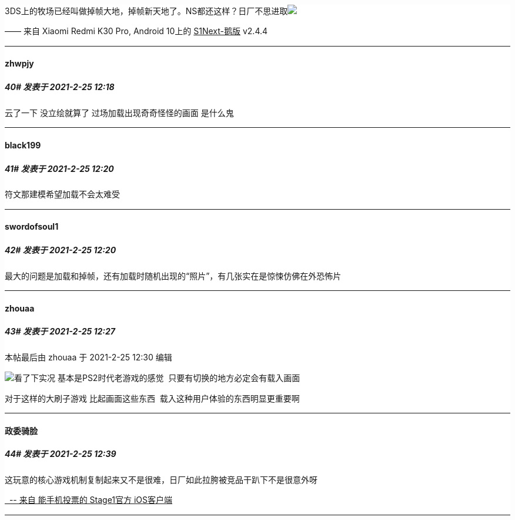 
3DS上的牧场已经叫做掉帧大地，掉帧新天地了。NS都还这样？日厂不思进取<img src="https://static.saraba1st.com/image/smiley/face2017/001.png" referrerpolicy="no-referrer">

—— 来自 Xiaomi Redmi K30 Pro, Android 10上的 [S1Next-鹅版](https://github.com/ykrank/S1-Next/releases) v2.4.4


-----

####  zhwpjy  
##### 40#       发表于 2021-2-25 12:18


云了一下 没立绘就算了 过场加载出现奇奇怪怪的画面 是什么鬼


-----

####  black199  
##### 41#       发表于 2021-2-25 12:20


符文那建模希望加载不会太难受


-----

####  swordofsoul1  
##### 42#       发表于 2021-2-25 12:20


最大的问题是加载和掉帧，还有加载时随机出现的“照片”，有几张实在是惊悚仿佛在外恐怖片


-----

####  zhouaa  
##### 43#       发表于 2021-2-25 12:27


 本帖最后由 zhouaa 于 2021-2-25 12:30 编辑 

<img src="https://static.saraba1st.com/image/smiley/face2017/066.png" referrerpolicy="no-referrer">看了下实况 基本是PS2时代老游戏的感觉  只要有切换的地方必定会有载入画面

对于这样的大刷子游戏 比起画面这些东西  载入这种用户体验的东西明显更重要啊


-----

####  政委骑脸  
##### 44#       发表于 2021-2-25 12:39


这玩意的核心游戏机制复制起来又不是很难，日厂如此拉胯被竞品干趴下不是很意外呀

[  -- 来自 能手机投票的 Stage1官方 iOS客户端](https://itunes.apple.com/fi/app/saraba1st/id1221237470?mt=8)


-----
